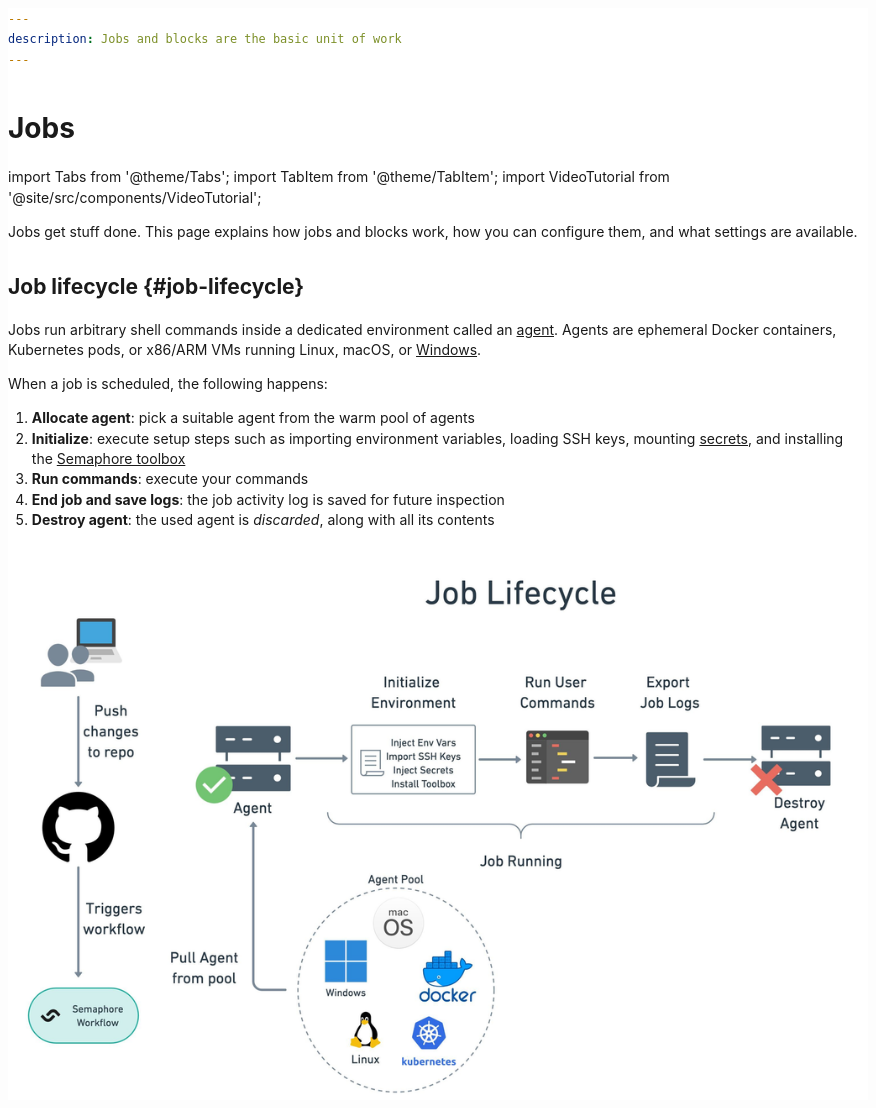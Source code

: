 ```yaml
---
description: Jobs and blocks are the basic unit of work
---
```


# Jobs

import Tabs from '@theme/Tabs';
import TabItem from '@theme/TabItem';
import VideoTutorial from '@site/src/components/VideoTutorial';

Jobs get stuff done. This page explains how jobs and blocks work, how you can configure them, and what settings are available.

## Job lifecycle {#job-lifecycle}

Jobs run arbitrary shell commands inside a dedicated environment called an [agent](./pipelines#agents). Agents are ephemeral Docker containers, Kubernetes pods, or x86/ARM VMs running Linux, macOS, or [Windows](./self-hosted#windows).

When a job is scheduled, the following happens:

1. **Allocate agent**: pick a suitable agent from the warm pool of agents
2. **Initialize**: execute setup steps such as importing environment variables, loading SSH keys, mounting [secrets](./secrets), and installing the [Semaphore toolbox](#toolbox)
3. **Run commands**: execute your commands
4. **End job and save logs**: the job activity log is saved for future inspection
5. **Destroy agent**: the used agent is *discarded*, along with all its contents

![Job Lifecycle](./img/job-lifecycle.jpg)
